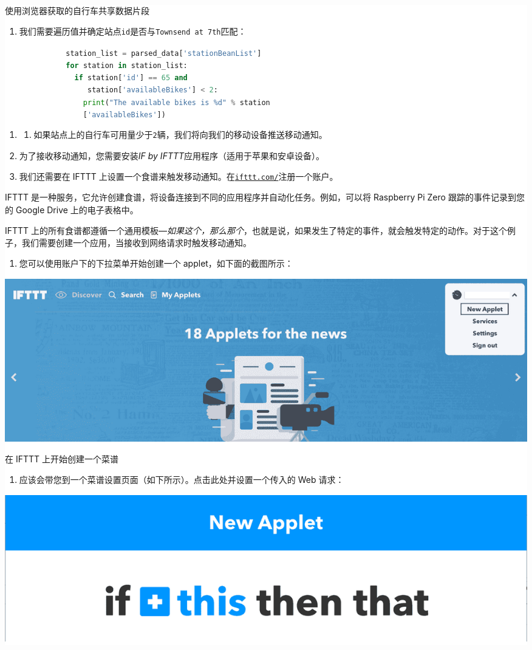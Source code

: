 使用浏览器获取的自行车共享数据片段

1.  我们需要遍历值并确定站点`id`是否与`Townsend at 7th`匹配：

```py
              station_list = parsed_data['stationBeanList'] 
              for station in station_list: 
                if station['id'] == 65 and 
                   station['availableBikes'] < 2: 
                  print("The available bikes is %d" % station
                  ['availableBikes'])

```

1.  1.  如果站点上的自行车可用量少于`2`辆，我们将向我们的移动设备推送移动通知。

1.  为了接收移动通知，您需要安装*IF by IFTTT*应用程序（适用于苹果和安卓设备）。

1.  我们还需要在 IFTTT 上设置一个食谱来触发移动通知。在[`ifttt.com/`](https://ifttt.com/)注册一个账户。

IFTTT 是一种服务，它允许创建食谱，将设备连接到不同的应用程序并自动化任务。例如，可以将 Raspberry Pi Zero 跟踪的事件记录到您的 Google Drive 上的电子表格中。

IFTTT 上的所有食谱都遵循一个通用模板—*如果这个，那么那个*，也就是说，如果发生了特定的事件，就会触发特定的动作。对于这个例子，我们需要创建一个应用，当接收到网络请求时触发移动通知。

1.  您可以使用账户下的下拉菜单开始创建一个 applet，如下面的截图所示：

![图片](img/image_08_011.png)

在 IFTTT 上开始创建一个菜谱

1.  应该会带您到一个菜谱设置页面（如下所示）。点击此处并设置一个传入的 Web 请求：

![图片](img/image_08_012.png)
